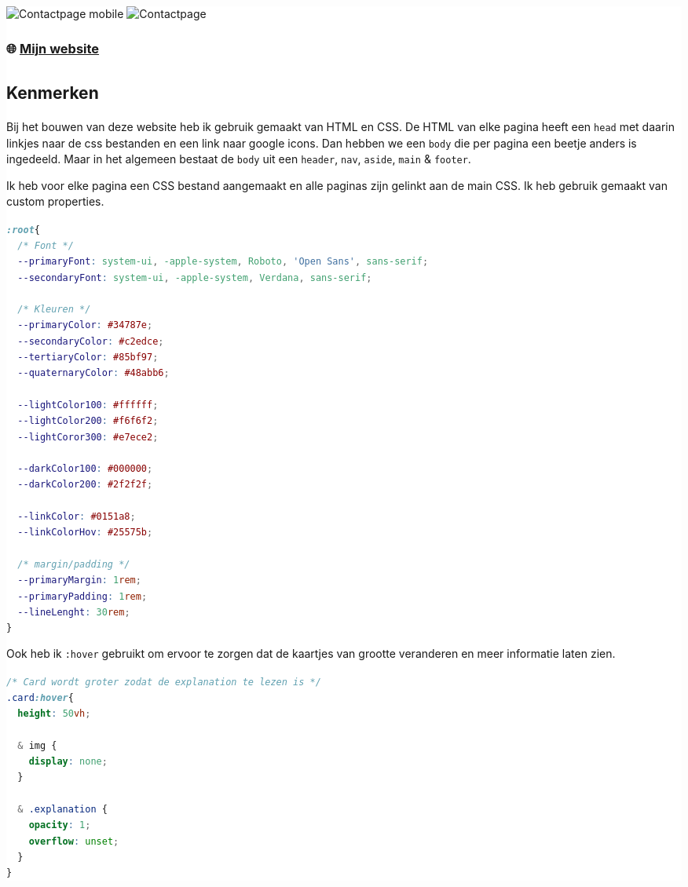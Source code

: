 <img width="200" alt="Contactpage mobile" src="https://github.com/zoepje/look-and-feel-corporate-identity/assets/144004461/82654cb5-dc1b-45b2-9752-ed31988d2b8b">
<img width="800" alt="Contactpage" src="https://github.com/zoepje/look-and-feel-corporate-identity/assets/144004461/1bcdf50f-f4a1-4bd2-88c3-fb3832f2987e">

### 🌐 [Mijn website](https://zoepje.github.io/look-and-feel-corporate-identity/)

## Kenmerken
Bij het bouwen van deze website heb ik gebruik gemaakt van HTML en CSS.
De HTML van elke pagina heeft een `head` met daarin linkjes naar de css bestanden en een link naar google icons. Dan hebben we een `body` die per pagina een beetje anders is ingedeeld. Maar in het algemeen bestaat de `body` uit een `header`, `nav`, `aside`, `main` & `footer`.


Ik heb voor elke pagina een CSS bestand aangemaakt en alle paginas zijn gelinkt aan de main CSS. Ik heb gebruik gemaakt van custom properties.
```css
:root{
  /* Font */
  --primaryFont: system-ui, -apple-system, Roboto, 'Open Sans', sans-serif;
  --secondaryFont: system-ui, -apple-system, Verdana, sans-serif;
	
  /* Kleuren */
  --primaryColor: #34787e;
  --secondaryColor: #c2edce;
  --tertiaryColor: #85bf97;
  --quaternaryColor: #48abb6;
  
  --lightColor100: #ffffff;
  --lightColor200: #f6f6f2;
  --lightCoror300: #e7ece2;

  --darkColor100: #000000;
  --darkColor200: #2f2f2f;
  
  --linkColor: #0151a8;
  --linkColorHov: #25575b;

  /* margin/padding */
  --primaryMargin: 1rem;
  --primaryPadding: 1rem;
  --lineLenght: 30rem;
}
```

Ook heb ik `:hover` gebruikt om ervoor te zorgen dat de kaartjes van grootte veranderen en meer informatie laten zien.

```css
/* Card wordt groter zodat de explanation te lezen is */
.card:hover{
  height: 50vh;

  & img {
    display: none;
  }

  & .explanation {
    opacity: 1;
    overflow: unset;
  }
}
```
